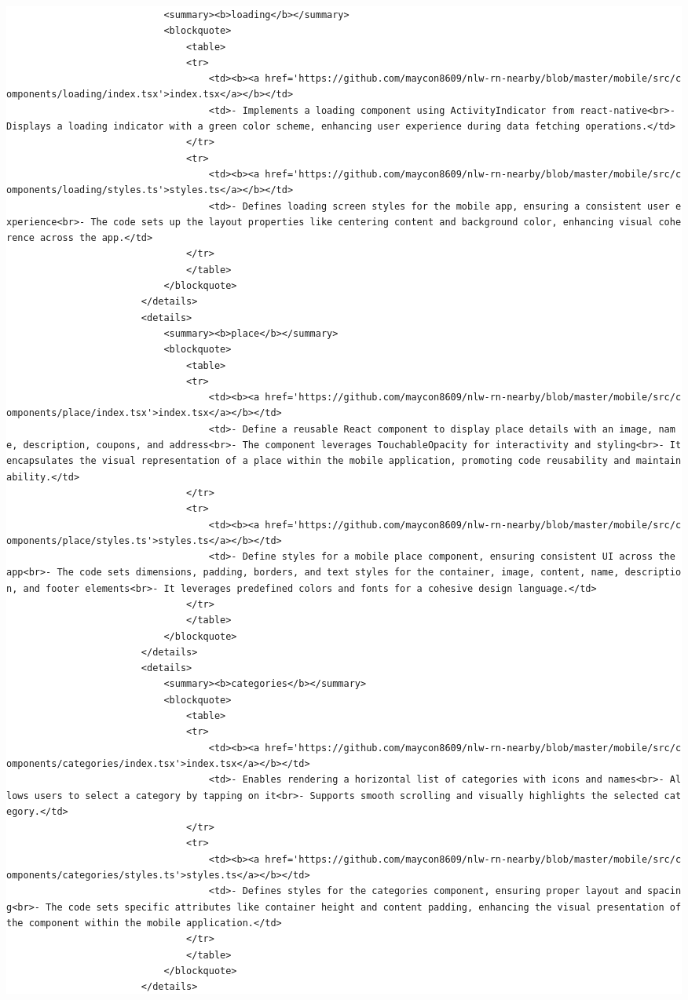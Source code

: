 								<summary><b>loading</b></summary>
								<blockquote>
									<table>
									<tr>
										<td><b><a href='https://github.com/maycon8609/nlw-rn-nearby/blob/master/mobile/src/components/loading/index.tsx'>index.tsx</a></b></td>
										<td>- Implements a loading component using ActivityIndicator from react-native<br>- Displays a loading indicator with a green color scheme, enhancing user experience during data fetching operations.</td>
									</tr>
									<tr>
										<td><b><a href='https://github.com/maycon8609/nlw-rn-nearby/blob/master/mobile/src/components/loading/styles.ts'>styles.ts</a></b></td>
										<td>- Defines loading screen styles for the mobile app, ensuring a consistent user experience<br>- The code sets up the layout properties like centering content and background color, enhancing visual coherence across the app.</td>
									</tr>
									</table>
								</blockquote>
							</details>
							<details>
								<summary><b>place</b></summary>
								<blockquote>
									<table>
									<tr>
										<td><b><a href='https://github.com/maycon8609/nlw-rn-nearby/blob/master/mobile/src/components/place/index.tsx'>index.tsx</a></b></td>
										<td>- Define a reusable React component to display place details with an image, name, description, coupons, and address<br>- The component leverages TouchableOpacity for interactivity and styling<br>- It encapsulates the visual representation of a place within the mobile application, promoting code reusability and maintainability.</td>
									</tr>
									<tr>
										<td><b><a href='https://github.com/maycon8609/nlw-rn-nearby/blob/master/mobile/src/components/place/styles.ts'>styles.ts</a></b></td>
										<td>- Define styles for a mobile place component, ensuring consistent UI across the app<br>- The code sets dimensions, padding, borders, and text styles for the container, image, content, name, description, and footer elements<br>- It leverages predefined colors and fonts for a cohesive design language.</td>
									</tr>
									</table>
								</blockquote>
							</details>
							<details>
								<summary><b>categories</b></summary>
								<blockquote>
									<table>
									<tr>
										<td><b><a href='https://github.com/maycon8609/nlw-rn-nearby/blob/master/mobile/src/components/categories/index.tsx'>index.tsx</a></b></td>
										<td>- Enables rendering a horizontal list of categories with icons and names<br>- Allows users to select a category by tapping on it<br>- Supports smooth scrolling and visually highlights the selected category.</td>
									</tr>
									<tr>
										<td><b><a href='https://github.com/maycon8609/nlw-rn-nearby/blob/master/mobile/src/components/categories/styles.ts'>styles.ts</a></b></td>
										<td>- Defines styles for the categories component, ensuring proper layout and spacing<br>- The code sets specific attributes like container height and content padding, enhancing the visual presentation of the component within the mobile application.</td>
									</tr>
									</table>
								</blockquote>
							</details>